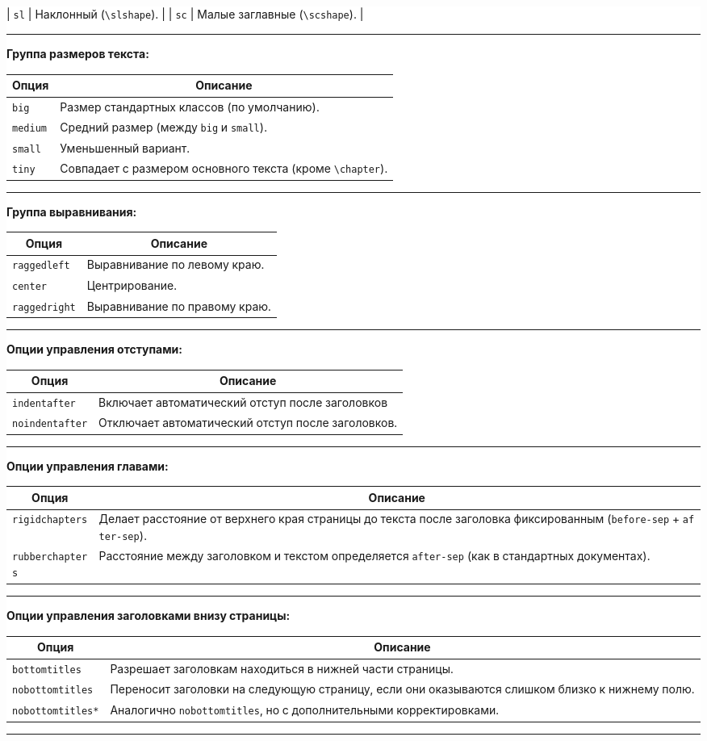 | `sl`  | Наклонный (`\slshape`).                              |
| `sc`  | Малые заглавные (`\scshape`).                        |

---

**Группа размеров текста:**

| Опция    | Описание                                                  |
| -------- | --------------------------------------------------------- |
| `big`    | Размер стандартных классов (по умолчанию).                |
| `medium` | Средний размер (между `big` и `small`).                   |
| `small`  | Уменьшенный вариант.                                      |
| `tiny`   | Совпадает с размером основного текста (кроме `\chapter`). |

---

**Группа выравнивания:**

| Опция         | Описание                      |
| ------------- | ----------------------------- |
| `raggedleft`  | Выравнивание по левому краю.  |
| `center`      | Центрирование.                |
| `raggedright` | Выравнивание по правому краю. |

---

**Опции управления отступами:**

| Опция           | Описание                                          |
| --------------- | ------------------------------------------------- |
| `indentafter`   | Включает автоматический отступ после заголовков   |
| `noindentafter` | Отключает автоматический отступ после заголовков. |

---

**Опции управления главами:**

| Опция            | Описание                                                                                                          |
| ---------------- | ----------------------------------------------------------------------------------------------------------------- |
| `rigidchapters`  | Делает расстояние от верхнего края страницы до текста после заголовка фиксированным (`before-sep` + `after-sep`). |
| `rubberchapters` | Расстояние между заголовком и текстом определяется `after-sep` (как в стандартных документах).                    |

---

**Опции управления заголовками внизу страницы:**

| Опция             | Описание                                                                                       |
| ----------------- | ---------------------------------------------------------------------------------------------- |
| `bottomtitles`    | Разрешает заголовкам находиться в нижней части страницы.                                       |
| `nobottomtitles`  | Переносит заголовки на следующую страницу, если они оказываются слишком близко к нижнему полю. |
| `nobottomtitles*` | Аналогично `nobottomtitles`, но с дополнительными корректировками.                             |

---